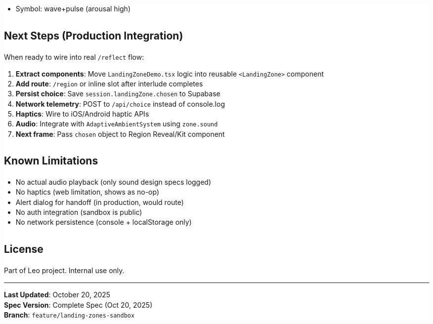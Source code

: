   - Symbol: wave+pulse (arousal high)

## Next Steps (Production Integration)

When ready to wire into real `/reflect` flow:

1. **Extract components**: Move `LandingZoneDemo.tsx` logic into reusable `<LandingZone>` component
2. **Add route**: `/region` or inline slot after interlude completes
3. **Persist choice**: Save `session.landingZone.chosen` to Supabase
4. **Network telemetry**: POST to `/api/choice` instead of console.log
5. **Haptics**: Wire to iOS/Android haptic APIs
6. **Audio**: Integrate with `AdaptiveAmbientSystem` using `zone.sound`
7. **Next frame**: Pass `chosen` object to Region Reveal/Kit component

## Known Limitations

- No actual audio playback (only sound design specs logged)
- No haptics (web limitation, shows as no-op)
- Alert dialog for handoff (in production, would route)
- No auth integration (sandbox is public)
- No network persistence (console + localStorage only)

## License

Part of Leo project. Internal use only.

---

**Last Updated**: October 20, 2025  
**Spec Version**: Complete Spec (Oct 20, 2025)  
**Branch**: `feature/landing-zones-sandbox`
